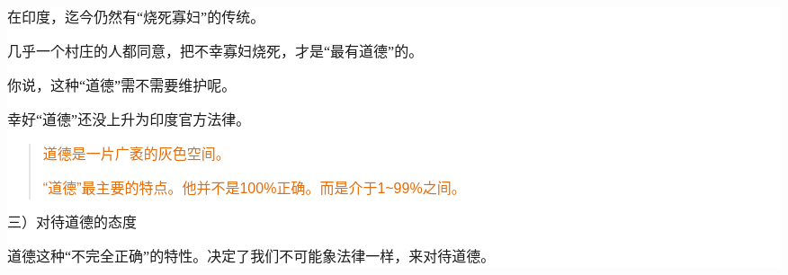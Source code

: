 <span style="font-size:16px;line-height:150%;font-family:楷体">
          在印度，迄今仍然有“烧死寡妇”的传统。
         </span>
</p>
<p style="line-height:150%">
<span style="font-size:16px;line-height:150%;font-family:楷体">
          几乎一个村庄的人都同意，把不幸寡妇烧死，才是“最有道德”的。
         </span>
</p>
<p style="line-height:150%">
<span style="font-size:16px;line-height:150%;font-family:楷体">
          你说，这种“道德”需不需要维护呢。
         </span>
</p>
<p style="line-height:150%">
<span style="font-size:16px;line-height:150%;font-family:楷体">
          幸好“道德”还没上升为印度官方法律。
         </span>
</p>
<p style="line-height:150%">
<span style="font-size:16px;line-height:150%;font-family:楷体">
</span>
</p>
<p style="line-height:150%">
<span style="font-size:16px;line-height:150%;font-family:楷体">
</span>
</p>
<blockquote>
<p style="line-height:150%">
<span style="font-size:16px;line-height:150%;font-family:微软雅黑,sans-serif;color:#E46C0A">
           道德是一片广袤的灰色空间。
          </span>
</p>
<p style="line-height:150%">
<span style="font-size:16px;line-height:150%;font-family:微软雅黑,sans-serif;color:#E46C0A">
           “道德”最主要的特点。他并不是100%正确。而是介于1~99%之间。
          </span>
</p>
</blockquote>
<p style="line-height:150%">
<span style="font-size:16px;line-height:150%;font-family:楷体">
</span>
</p>
<p style="line-height:150%">
<span style="font-size:16px;line-height:150%;font-family:楷体">
</span>
</p>
<p style="line-height:150%">
<span style="font-size:16px;line-height:150%;font-family:楷体">
</span>
</p>
<p style="line-height:150%">
<span style="font-size:16px;line-height:150%;font-family:楷体">
          三）对待道德的态度
         </span>
</p>
<p style="line-height:150%">
<span style="font-size:16px;line-height:150%;font-family:楷体">
</span>
</p>
<p style="line-height:150%">
<span style="font-size:16px;line-height:150%;font-family:楷体">
          道德这种“不完全正确”的特性。决定了我们不可能象法律一样，来对待道德。
         </span>